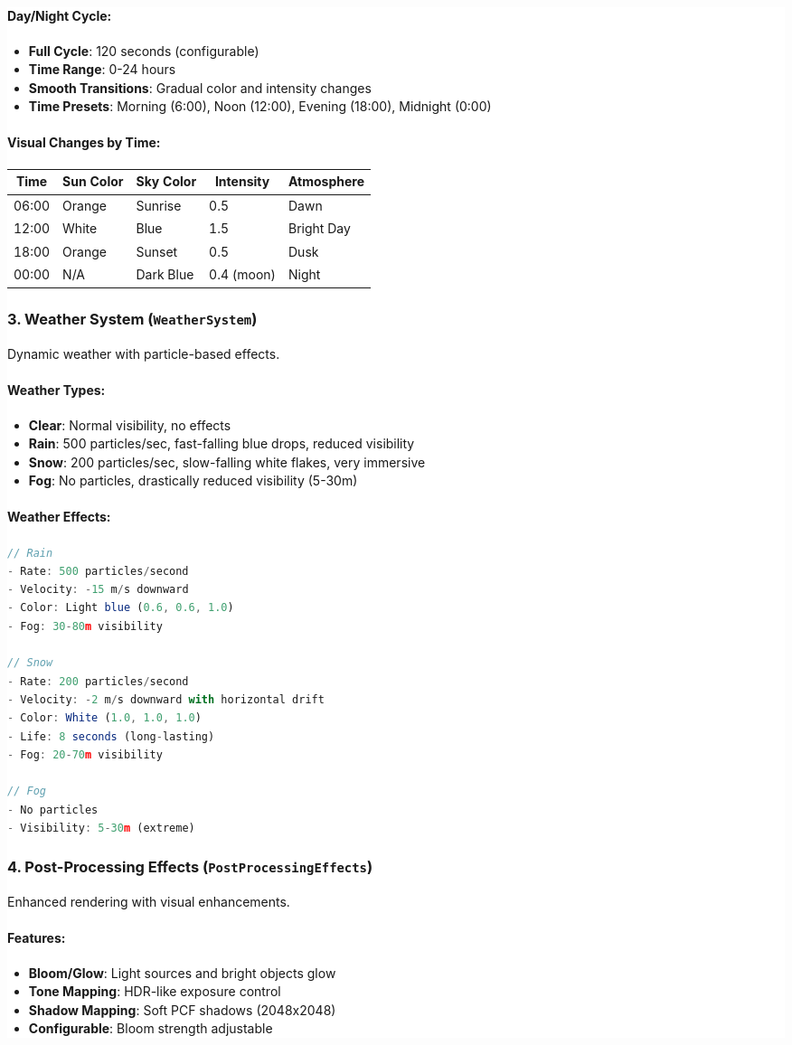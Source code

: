 #### Day/Night Cycle:
- **Full Cycle**: 120 seconds (configurable)
- **Time Range**: 0-24 hours
- **Smooth Transitions**: Gradual color and intensity changes
- **Time Presets**: Morning (6:00), Noon (12:00), Evening (18:00), Midnight (0:00)

#### Visual Changes by Time:
| Time | Sun Color | Sky Color | Intensity | Atmosphere |
|------|-----------|-----------|-----------|------------|
| 06:00 | Orange | Sunrise | 0.5 | Dawn |
| 12:00 | White | Blue | 1.5 | Bright Day |
| 18:00 | Orange | Sunset | 0.5 | Dusk |
| 00:00 | N/A | Dark Blue | 0.4 (moon) | Night |

### 3. Weather System (`WeatherSystem`)
Dynamic weather with particle-based effects.

#### Weather Types:
- **Clear**: Normal visibility, no effects
- **Rain**: 500 particles/sec, fast-falling blue drops, reduced visibility
- **Snow**: 200 particles/sec, slow-falling white flakes, very immersive
- **Fog**: No particles, drastically reduced visibility (5-30m)

#### Weather Effects:
```javascript
// Rain
- Rate: 500 particles/second
- Velocity: -15 m/s downward
- Color: Light blue (0.6, 0.6, 1.0)
- Fog: 30-80m visibility

// Snow
- Rate: 200 particles/second
- Velocity: -2 m/s downward with horizontal drift
- Color: White (1.0, 1.0, 1.0)
- Life: 8 seconds (long-lasting)
- Fog: 20-70m visibility

// Fog
- No particles
- Visibility: 5-30m (extreme)
```

### 4. Post-Processing Effects (`PostProcessingEffects`)
Enhanced rendering with visual enhancements.

#### Features:
- **Bloom/Glow**: Light sources and bright objects glow
- **Tone Mapping**: HDR-like exposure control
- **Shadow Mapping**: Soft PCF shadows (2048x2048)
- **Configurable**: Bloom strength adjustable
